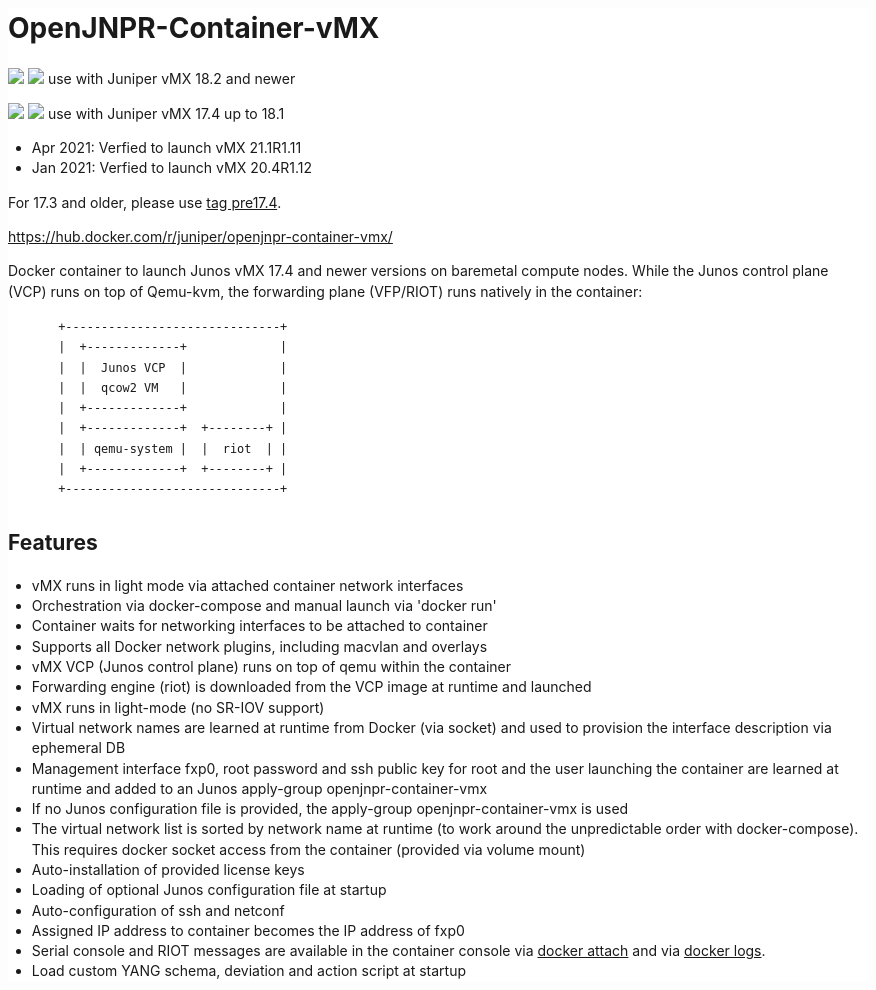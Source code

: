 # OpenJNPR-Container-vMX

[![](https://images.microbadger.com/badges/version/juniper/openjnpr-container-vmx:bionic.svg)](https://microbadger.com/images/juniper/openjnpr-container-vmx:bionic "Get your own version badge on microbadger.com") [![](https://images.microbadger.com/badges/image/juniper/openjnpr-container-vmx:bionic.svg)](https://microbadger.com/images/juniper/openjnpr-container-vmx:bionic "Get your own image badge on microbadger.com") use with Juniper vMX 18.2 and newer

[![](https://images.microbadger.com/badges/version/juniper/openjnpr-container-vmx:trusty.svg)](https://microbadger.com/images/juniper/openjnpr-container-vmx:trusty "Get your own version badge on microbadger.com") [![](https://images.microbadger.com/badges/image/juniper/openjnpr-container-vmx:trusty.svg)](https://microbadger.com/images/juniper/openjnpr-container-vmx:trusty "Get your own image badge on microbadger.com") use with Juniper vMX 17.4 up to 18.1

- Apr 2021: Verfied to launch vMX 21.1R1.11
- Jan 2021: Verfied to launch vMX 20.4R1.12

For 17.3 and older, please use [tag pre17.4](https://github.com/Juniper/OpenJNPR-Container-vMX/releases/tag/pre17.4).

https://hub.docker.com/r/juniper/openjnpr-container-vmx/

Docker container to launch Junos vMX 17.4 and newer versions on baremetal compute nodes. While the Junos control plane (VCP) runs on top of Qemu-kvm, the forwarding plane (VFP/RIOT) runs natively in the container:

```                                          
       +------------------------------+
       |  +-------------+             |
       |  |  Junos VCP  |             |
       |  |  qcow2 VM   |             |
       |  +-------------+             |
       |  +-------------+  +--------+ |
       |  | qemu-system |  |  riot  | |
       |  +-------------+  +--------+ |
       +------------------------------+
```

## Features

- vMX runs in light mode via attached container network interfaces
- Orchestration via docker-compose and manual launch via 'docker run'
- Container waits for networking interfaces to be attached to container
- Supports all Docker network plugins, including macvlan and overlays
- vMX VCP (Junos control plane) runs on top of qemu within the container
- Forwarding engine (riot) is downloaded from the VCP image at runtime and launched 
- vMX runs in light-mode (no SR-IOV support)
- Virtual network names are learned at runtime from Docker (via socket) and used to provision the interface description via ephemeral DB
- Management interface fxp0, root password and ssh public key for root and the user launching the container are learned at runtime and added to an Junos apply-group openjnpr-container-vmx
- If no Junos configuration file is provided, the apply-group openjnpr-container-vmx is used
- The virtual network list is sorted by network name at runtime (to work around the unpredictable order with docker-compose). This requires docker socket access from the container (provided via volume mount)
- Auto-installation of provided license keys
- Loading of optional Junos configuration file at startup 
- Auto-configuration of ssh and netconf
- Assigned IP address to container becomes the IP address of fxp0 
- Serial console and RIOT messages are available in the container console via [docker attach](https://docs.docker.com/engine/reference/commandline/attach/) and via [docker logs](https://docs.docker.com/engine/reference/commandline/logs/).
- Load custom YANG schema, deviation and action script at startup
